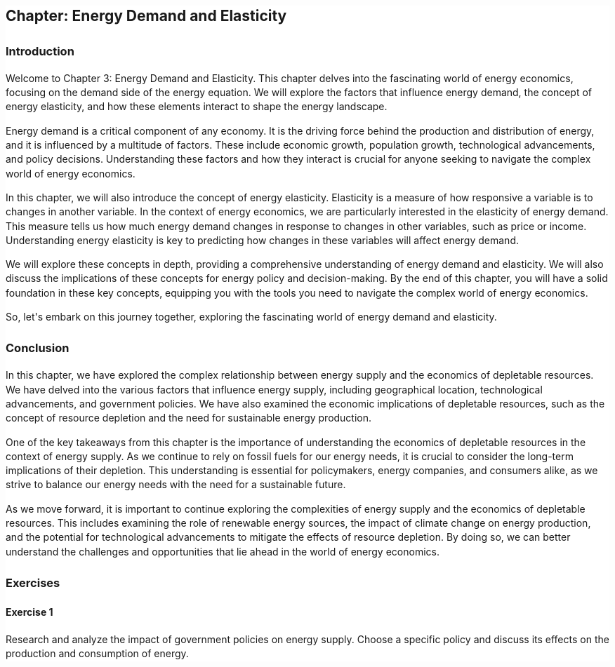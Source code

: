 ## Chapter: Energy Demand and Elasticity

### Introduction

Welcome to Chapter 3: Energy Demand and Elasticity. This chapter delves into the fascinating world of energy economics, focusing on the demand side of the energy equation. We will explore the factors that influence energy demand, the concept of energy elasticity, and how these elements interact to shape the energy landscape.

Energy demand is a critical component of any economy. It is the driving force behind the production and distribution of energy, and it is influenced by a multitude of factors. These include economic growth, population growth, technological advancements, and policy decisions. Understanding these factors and how they interact is crucial for anyone seeking to navigate the complex world of energy economics.

In this chapter, we will also introduce the concept of energy elasticity. Elasticity is a measure of how responsive a variable is to changes in another variable. In the context of energy economics, we are particularly interested in the elasticity of energy demand. This measure tells us how much energy demand changes in response to changes in other variables, such as price or income. Understanding energy elasticity is key to predicting how changes in these variables will affect energy demand.

We will explore these concepts in depth, providing a comprehensive understanding of energy demand and elasticity. We will also discuss the implications of these concepts for energy policy and decision-making. By the end of this chapter, you will have a solid foundation in these key concepts, equipping you with the tools you need to navigate the complex world of energy economics.

So, let's embark on this journey together, exploring the fascinating world of energy demand and elasticity.




### Conclusion

In this chapter, we have explored the complex relationship between energy supply and the economics of depletable resources. We have delved into the various factors that influence energy supply, including geographical location, technological advancements, and government policies. We have also examined the economic implications of depletable resources, such as the concept of resource depletion and the need for sustainable energy production.

One of the key takeaways from this chapter is the importance of understanding the economics of depletable resources in the context of energy supply. As we continue to rely on fossil fuels for our energy needs, it is crucial to consider the long-term implications of their depletion. This understanding is essential for policymakers, energy companies, and consumers alike, as we strive to balance our energy needs with the need for a sustainable future.

As we move forward, it is important to continue exploring the complexities of energy supply and the economics of depletable resources. This includes examining the role of renewable energy sources, the impact of climate change on energy production, and the potential for technological advancements to mitigate the effects of resource depletion. By doing so, we can better understand the challenges and opportunities that lie ahead in the world of energy economics.

### Exercises

#### Exercise 1
Research and analyze the impact of government policies on energy supply. Choose a specific policy and discuss its effects on the production and consumption of energy.
